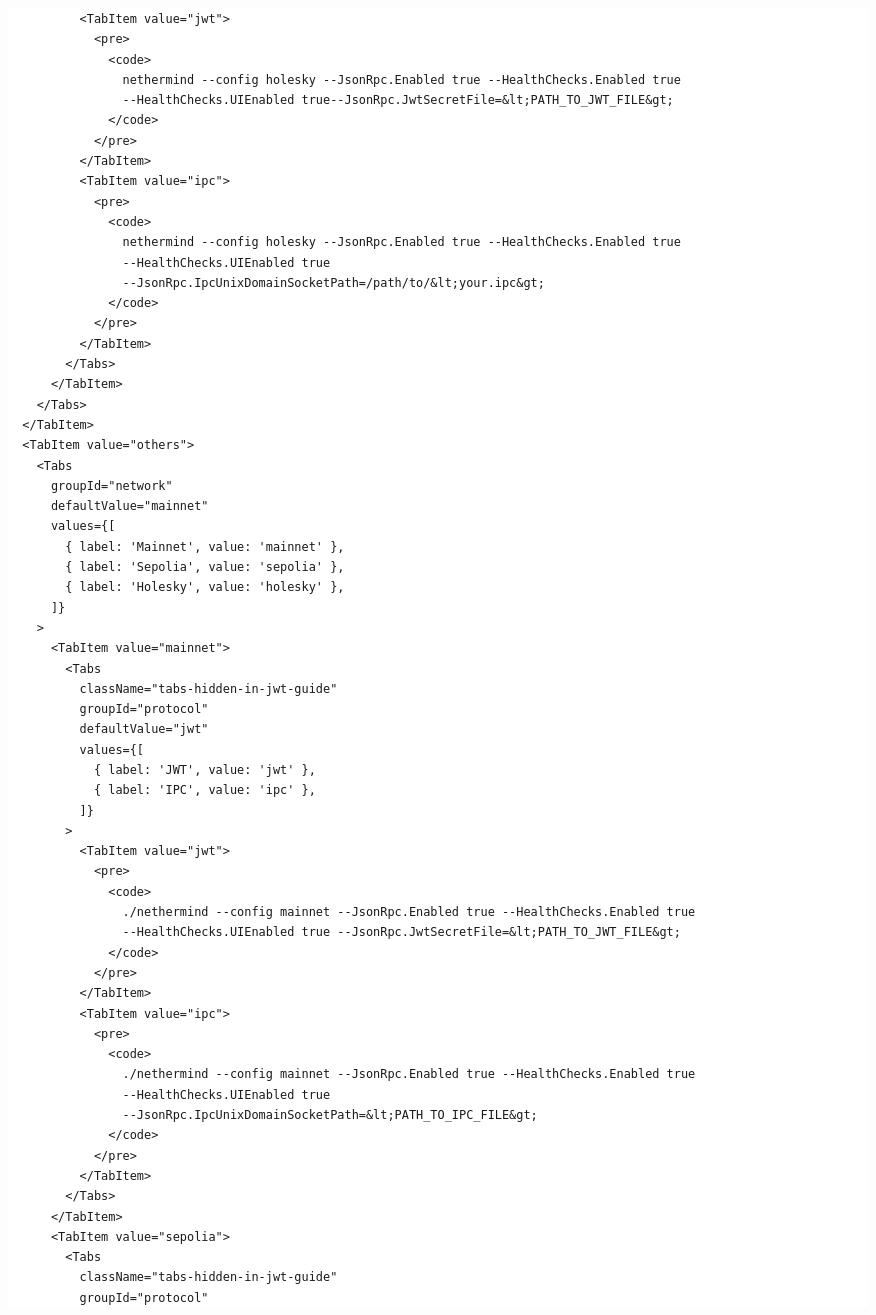               <TabItem value="jwt">
                <pre>
                  <code>
                    nethermind --config holesky --JsonRpc.Enabled true --HealthChecks.Enabled true
                    --HealthChecks.UIEnabled true--JsonRpc.JwtSecretFile=&lt;PATH_TO_JWT_FILE&gt;
                  </code>
                </pre>
              </TabItem>
              <TabItem value="ipc">
                <pre>
                  <code>
                    nethermind --config holesky --JsonRpc.Enabled true --HealthChecks.Enabled true
                    --HealthChecks.UIEnabled true
                    --JsonRpc.IpcUnixDomainSocketPath=/path/to/&lt;your.ipc&gt;
                  </code>
                </pre>
              </TabItem>
            </Tabs>
          </TabItem>
        </Tabs>
      </TabItem>
      <TabItem value="others">
        <Tabs
          groupId="network"
          defaultValue="mainnet"
          values={[
            { label: 'Mainnet', value: 'mainnet' },
            { label: 'Sepolia', value: 'sepolia' },
            { label: 'Holesky', value: 'holesky' },
          ]}
        >
          <TabItem value="mainnet">
            <Tabs
              className="tabs-hidden-in-jwt-guide"
              groupId="protocol"
              defaultValue="jwt"
              values={[
                { label: 'JWT', value: 'jwt' },
                { label: 'IPC', value: 'ipc' },
              ]}
            >
              <TabItem value="jwt">
                <pre>
                  <code>
                    ./nethermind --config mainnet --JsonRpc.Enabled true --HealthChecks.Enabled true
                    --HealthChecks.UIEnabled true --JsonRpc.JwtSecretFile=&lt;PATH_TO_JWT_FILE&gt;
                  </code>
                </pre>
              </TabItem>
              <TabItem value="ipc">
                <pre>
                  <code>
                    ./nethermind --config mainnet --JsonRpc.Enabled true --HealthChecks.Enabled true
                    --HealthChecks.UIEnabled true
                    --JsonRpc.IpcUnixDomainSocketPath=&lt;PATH_TO_IPC_FILE&gt;
                  </code>
                </pre>
              </TabItem>
            </Tabs>
          </TabItem>
          <TabItem value="sepolia">
            <Tabs
              className="tabs-hidden-in-jwt-guide"
              groupId="protocol"